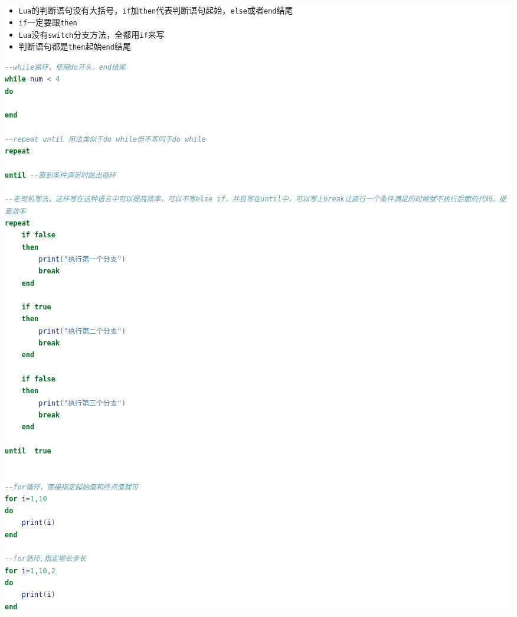- `Lua`的判断语句没有大括号，`if`加`then`代表判断语句起始，`else`或者`end`结尾
- `if`一定要跟`then`
- `Lua`没有`switch`分支方法，全都用`if`来写
- 判断语句都是`then`起始`end`结尾

```lua
--while循环，使用do开头，end结尾
while num < 4 
do
	
end

--repeat until 用法类似于do while但不等同于do while
repeat

until --直到条件满足时跳出循环

--老司机写法，这样写在这种语言中可以提高效率，可以不写else if，并且写在until中，可以写上break让直行一个条件满足的时候就不执行后面的代码，提高效率
repeat
	if false
	then
		print("执行第一个分支")
		break
	end

	if true
	then
		print("执行第二个分支")
		break
	end

	if false
	then
		print("执行第三个分支")
		break
	end

until  true


--for循环，直接指定起始值和终点值就可
for i=1,10 
do
	print(i)
end

--for循环,指定增长步长
for i=1,10,2 
do
	print(i)
end
```
